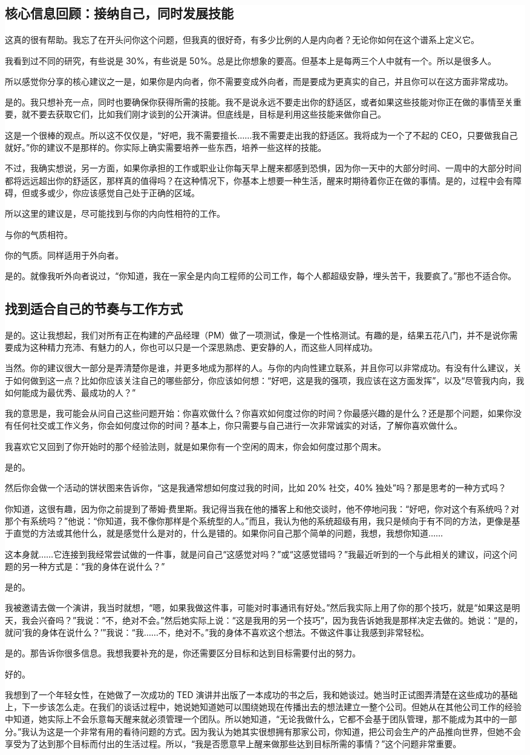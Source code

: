 ## 核心信息回顾：接纳自己，同时发展技能

这真的很有帮助。我忘了在开头问你这个问题，但我真的很好奇，有多少比例的人是内向者？无论你如何在这个谱系上定义它。

我看到过不同的研究，有些说是 30%，有些说是 50%。总是比你想象的要高。但基本上是每两三个人中就有一个。所以是很多人。

所以感觉你分享的核心建议之一是，如果你是内向者，你不需要变成外向者，而是要成为更真实的自己，并且你可以在这方面非常成功。

是的。我只想补充一点，同时也要确保你获得所需的技能。我不是说永远不要走出你的舒适区，或者如果这些技能对你正在做的事情至关重要，就不要去获取它们，比如我们刚才谈到的公开演讲。但底线是，目标是利用这些技能来做你自己。

这是一个很棒的观点。所以这不仅仅是，“好吧，我不需要擅长……我不需要走出我的舒适区。我将成为一个了不起的 CEO，只要做我自己就好。”你的建议不是那样的。你实际上确实需要培养一些东西，培养一些这样的技能。

不过，我确实想说，另一方面，如果你承担的工作或职业让你每天早上醒来都感到恐惧，因为你一天中的大部分时间、一周中的大部分时间都将远远超出你的舒适区，那样真的值得吗？在这种情况下，你基本上想要一种生活，醒来时期待着你正在做的事情。是的，过程中会有障碍，但或多或少，你应该感觉自己处于正确的区域。

所以这里的建议是，尽可能找到与你的内向性相符的工作。

与你的气质相符。

你的气质。同样适用于外向者。

是的。就像我听外向者说过，“你知道，我在一家全是内向工程师的公司工作，每个人都超级安静，埋头苦干，我要疯了。”那也不适合你。

## 找到适合自己的节奏与工作方式

是的。这让我想起，我们对所有正在构建的产品经理（PM）做了一项测试，像是一个性格测试。有趣的是，结果五花八门，并不是说你需要成为这种精力充沛、有魅力的人，你也可以只是一个深思熟虑、更安静的人，而这些人同样成功。

当然。你的建议很大一部分是弄清楚你是谁，并更多地成为那样的人。与你的内向性建立联系，并且你可以非常成功。有没有什么建议，关于如何做到这一点？比如你应该关注自己的哪些部分，你应该如何想：“好吧，这是我的强项，我应该在这方面发挥”，以及“尽管我内向，我如何能成为最优秀、最成功的人？”

我的意思是，我可能会从问自己这些问题开始：你喜欢做什么？你喜欢如何度过你的时间？你最感兴趣的是什么？还是那个问题，如果你没有任何社交或工作义务，你会如何度过你的时间？基本上，你只需要与自己进行一次非常诚实的对话，了解你喜欢做什么。

我喜欢它又回到了你开始时的那个经验法则，就是如果你有一个空闲的周末，你会如何度过那个周末。

是的。

然后你会做一个活动的饼状图来告诉你，“这是我通常想如何度过我的时间，比如 20% 社交，40% 独处”吗？那是思考的一种方式吗？

你知道，这很有趣，因为你之前提到了蒂姆·费里斯。我记得当我在他的播客上和他交谈时，他不停地问我：“好吧，你对这个有系统吗？对那个有系统吗？”他说：“你知道，我不像你那样是个系统型的人。”而且，我认为他的系统超级有用，我只是倾向于有不同的方法，更像是基于直觉的方法或其他什么，就是感觉什么是对的，什么是错的。如果你问自己那个简单的问题，我想，我想你知道……

这本身就……它连接到我经常尝试做的一件事，就是问自己“这感觉对吗？”或“这感觉错吗？”我最近听到的一个与此相关的建议，问这个问题的另一种方式是：“我的身体在说什么？”

是的。

我被邀请去做一个演讲，我当时就想，“嗯，如果我做这件事，可能对时事通讯有好处。”然后我实际上用了你的那个技巧，就是“如果这是明天，我会兴奋吗？”我说：“不，绝对不会。”然后她实际上说：“这是我用的另一个技巧”，因为我告诉她我是那样决定去做的。她说：“是的，就问‘我的身体在说什么？’”我说：“我……不，绝对不。”我的身体不喜欢这个想法。不做这件事让我感到非常轻松。

是的。那告诉你很多信息。我想我要补充的是，你还需要区分目标和达到目标需要付出的努力。

好的。

我想到了一个年轻女性，在她做了一次成功的 TED 演讲并出版了一本成功的书之后，我和她谈过。她当时正试图弄清楚在这些成功的基础上，下一步该怎么走。在我们的谈话过程中，她说她知道她可以围绕她现在传播出去的想法建立一整个公司。但她从在其他公司工作的经验中知道，她实际上不会乐意每天醒来就必须管理一个团队。所以她知道，“无论我做什么，它都不会基于团队管理，那不能成为其中的一部分。”我认为这是一个非常有用的看待问题的方式。因为我认为她其实很想拥有那家公司，你知道，把公司会生产的产品推向世界，但她不会享受为了达到那个目标而付出的生活过程。所以，“我是否愿意早上醒来做那些达到目标所需的事情？”这个问题非常重要。
